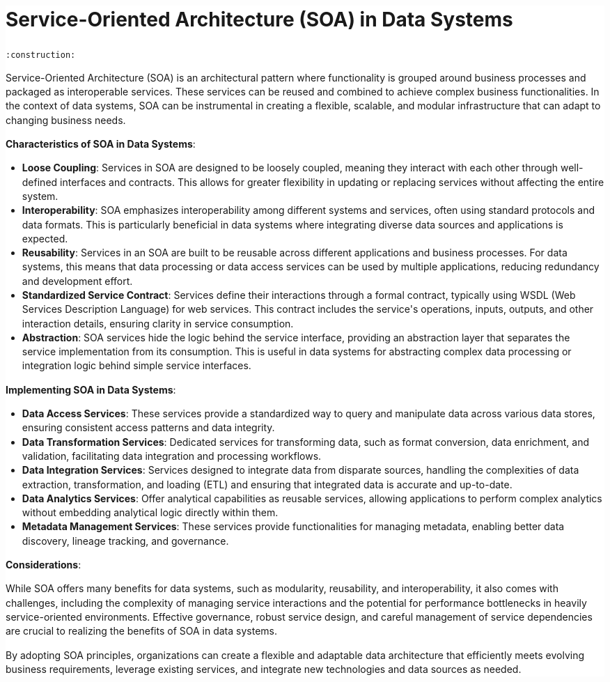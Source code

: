 # Service-Oriented Architecture (SOA) in Data Systems

```admonish warning title="Page under construction"
:construction:
```

Service-Oriented Architecture (SOA) is an architectural pattern where functionality is grouped around business processes and packaged as interoperable services.
These services can be reused and combined to achieve complex business functionalities.
In the context of data systems, SOA can be instrumental in creating a flexible, scalable, and modular infrastructure that can adapt to changing business needs.

**Characteristics of SOA in Data Systems**:

* **Loose Coupling**: Services in SOA are designed to be loosely coupled, meaning they interact with each other through well-defined interfaces and contracts. This allows for greater flexibility in updating or replacing services without affecting the entire system.
* **Interoperability**: SOA emphasizes interoperability among different systems and services, often using standard protocols and data formats. This is particularly beneficial in data systems where integrating diverse data sources and applications is expected.
* **Reusability**: Services in an SOA are built to be reusable across different applications and business processes. For data systems, this means that data processing or data access services can be used by multiple applications, reducing redundancy and development effort.
* **Standardized Service Contract**: Services define their interactions through a formal contract, typically using WSDL (Web Services Description Language) for web services. This contract includes the service's operations, inputs, outputs, and other interaction details, ensuring clarity in service consumption.
* **Abstraction**: SOA services hide the logic behind the service interface, providing an abstraction layer that separates the service implementation from its consumption. This is useful in data systems for abstracting complex data processing or integration logic behind simple service interfaces.

**Implementing SOA in Data Systems**:

* **Data Access Services**: These services provide a standardized way to query and manipulate data across various data stores, ensuring consistent access patterns and data integrity.
* **Data Transformation Services**: Dedicated services for transforming data, such as format conversion, data enrichment, and validation, facilitating data integration and processing workflows.
* **Data Integration Services**: Services designed to integrate data from disparate sources, handling the complexities of data extraction, transformation, and loading (ETL) and ensuring that integrated data is accurate and up-to-date.
* **Data Analytics Services**: Offer analytical capabilities as reusable services, allowing applications to perform complex analytics without embedding analytical logic directly within them.
* **Metadata Management Services**: These services provide functionalities for managing metadata, enabling better data discovery, lineage tracking, and governance.

**Considerations**:

While SOA offers many benefits for data systems, such as modularity, reusability, and interoperability, it also comes with challenges, including the complexity of managing service interactions and the potential for performance bottlenecks in heavily service-oriented environments.
Effective governance, robust service design, and careful management of service dependencies are crucial to realizing the benefits of SOA in data systems.

By adopting SOA principles, organizations can create a flexible and adaptable data architecture that efficiently meets evolving business requirements, leverage existing services, and integrate new technologies and data sources as needed.
